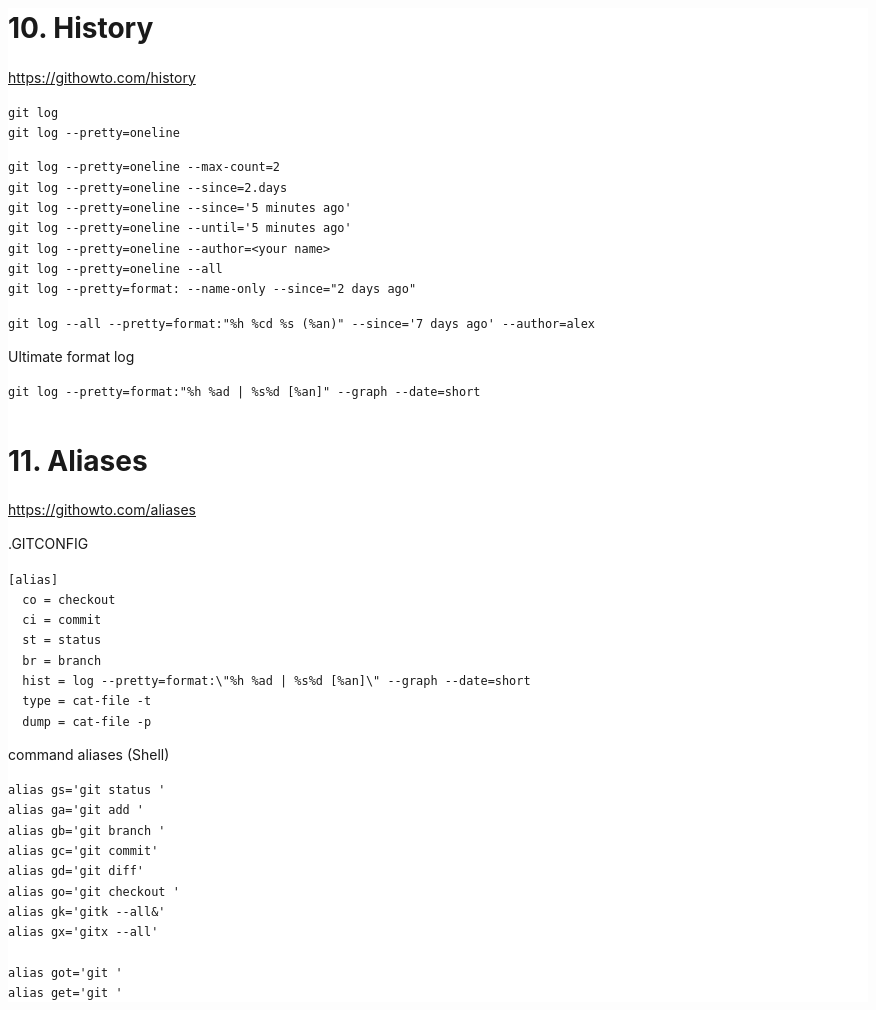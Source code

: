 
# 10. History
https://githowto.com/history
```
git log
git log --pretty=oneline
```

```
git log --pretty=oneline --max-count=2
git log --pretty=oneline --since=2.days
git log --pretty=oneline --since='5 minutes ago'
git log --pretty=oneline --until='5 minutes ago'
git log --pretty=oneline --author=<your name>
git log --pretty=oneline --all
git log --pretty=format: --name-only --since="2 days ago"

```

```
git log --all --pretty=format:"%h %cd %s (%an)" --since='7 days ago' --author=alex
```

Ultimate format log
```
git log --pretty=format:"%h %ad | %s%d [%an]" --graph --date=short
```

# 11. Aliases
https://githowto.com/aliases

.GITCONFIG
```
[alias]
  co = checkout
  ci = commit
  st = status
  br = branch
  hist = log --pretty=format:\"%h %ad | %s%d [%an]\" --graph --date=short
  type = cat-file -t
  dump = cat-file -p
```

command aliases (Shell)
```
alias gs='git status '
alias ga='git add '
alias gb='git branch '
alias gc='git commit'
alias gd='git diff'
alias go='git checkout '
alias gk='gitk --all&'
alias gx='gitx --all'

alias got='git '
alias get='git '
```
